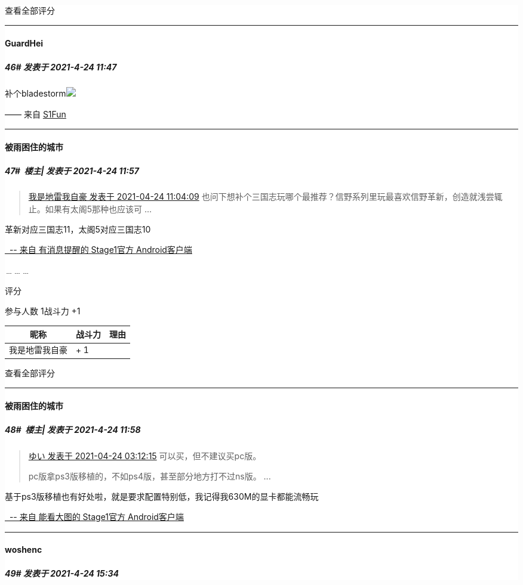
查看全部评分


-----

####  GuardHei  
##### 46#       发表于 2021-4-24 11:47


补个bladestorm<img src="https://static.saraba1st.com/image/smiley/face2017/009.gif" referrerpolicy="no-referrer">

—— 来自 [S1Fun](https://s1fun.koalcat.com)


-----

####  被雨困住的城市  
##### 47#         楼主| 发表于 2021-4-24 11:57


<blockquote><a href="httphttps://bbs.saraba1st.com/2b/forum.php?mod=redirect&amp;goto=findpost&amp;pid=51043280&amp;ptid=2000623" target="_blank">我是地雷我自豪 发表于 2021-04-24 11:04:09</a>
也问下想补个三国志玩哪个最推荐？信野系列里玩最喜欢信野革新，创造就浅尝辄止。如果有太阁5那种也应该可 ...</blockquote>革新对应三国志11，太阁5对应三国志10

[  -- 来自 有消息提醒的 Stage1官方 Android客户端](https://www.coolapk.com/apk/140634)


﹍﹍﹍

评分


 参与人数 1战斗力 +1

|昵称|战斗力|理由|
|----|---|---|
| 我是地雷我自豪| + 1||


查看全部评分


-----

####  被雨困住的城市  
##### 48#         楼主| 发表于 2021-4-24 11:58


<blockquote><a href="httphttps://bbs.saraba1st.com/2b/forum.php?mod=redirect&amp;goto=findpost&amp;pid=51041710&amp;ptid=2000623" target="_blank">ゆい 发表于 2021-04-24 03:12:15</a>
可以买，但不建议买pc版。 

pc版拿ps3版移植的，不如ps4版，甚至部分地方打不过ns版。 ...</blockquote>基于ps3版移植也有好处啦，就是要求配置特别低，我记得我630M的显卡都能流畅玩

[  -- 来自 能看大图的 Stage1官方 Android客户端](https://www.coolapk.com/apk/140634)


-----

####  woshenc  
##### 49#       发表于 2021-4-24 15:34
